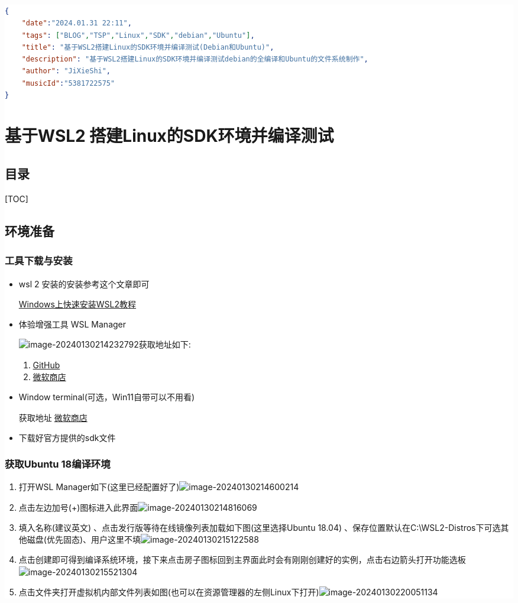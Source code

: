 ```json
{
    "date":"2024.01.31 22:11",
    "tags": ["BLOG","TSP","Linux","SDK","debian","Ubuntu"],
    "title": "基于WSL2搭建Linux的SDK环境并编译测试(Debian和Ubuntu)",
    "description": "基于WSL2搭建Linux的SDK环境并编译测试debian的全编译和Ubuntu的文件系统制作",
    "author": "JiXieShi",
    "musicId":"5381722575"
}
```



# 基于WSL2 搭建Linux的SDK环境并编译测试

## 目录

[TOC]



## 环境准备

### 工具下载与安装

- wsl 2 安装的安装参考这个文章即可

  [Windows上快速安装WSL2教程](https://developer.aliyun.com/article/886462)

- 体验增强工具 WSL Manager

  ![image-20240130214232792](https://s2.loli.net/2024/01/31/mkBvVc9jOf8dGpP.png)获取地址如下:

  1. [GitHub](https://github.com/bostrot/wsl2-distro-manager)
  2. [微软商店](https://www.microsoft.com/store/productId/9NWS9K95NMJB?ocid=pdpshare)

- Window terminal(可选，Win11自带可以不用看)

  获取地址 [微软商店](https://www.microsoft.com/store/productId/9N0DX20HK701?ocid=pdpshare)

- 下载好官方提供的sdk文件

### 获取Ubuntu 18编译环境

1. 打开WSL Manager如下(这里已经配置好了)![image-20240130214600214](https://s2.loli.net/2024/01/31/uIqYnFSa32LCU4B.png)

2. 点击左边加号(+)图标进入此界面![image-20240130214816069](https://s2.loli.net/2024/01/31/1AW4PmoiVEjqb5y.png)

3. 填入名称(建议英文) 、点击发行版等待在线镜像列表加载如下图(这里选择Ubuntu 18.04) 、保存位置默认在C:\WSL2-Distros下可选其他磁盘(优先固态)、用户这里不填![image-20240130215122588](https://s2.loli.net/2024/01/31/S9xbeomkDrP6VQy.png)

4. 点击创建即可得到编译系统环境，接下来点击房子图标回到主界面此时会有刚刚创建好的实例，点击右边箭头打开功能选板![image-20240130215521304](https://s2.loli.net/2024/01/31/LpWfaugXP9FSY4k.png)

5. 点击文件夹打开虚拟机内部文件列表如图(也可以在资源管理器的左侧Linux下打开)![image-20240130220051134](https://s2.loli.net/2024/01/31/2xdD147vuNt9LYh.png)
